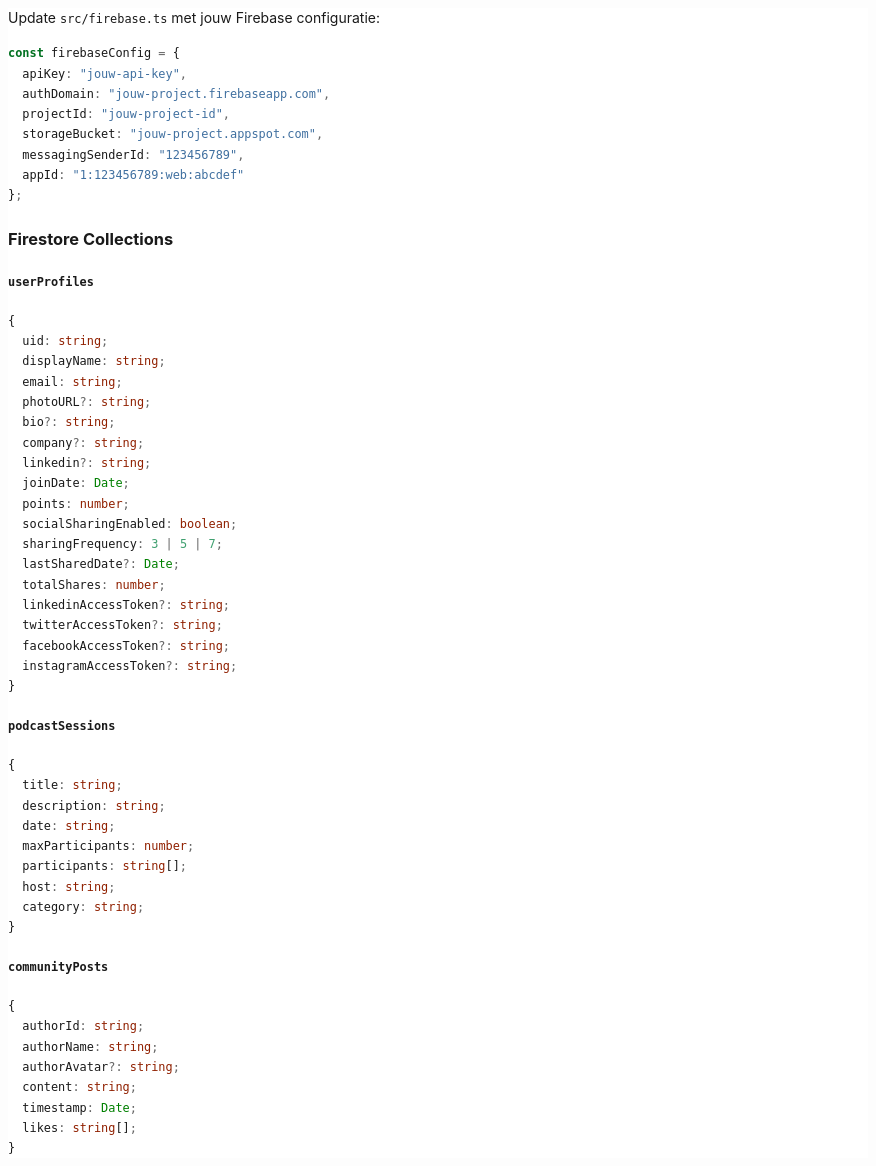 Update `src/firebase.ts` met jouw Firebase configuratie:

```typescript
const firebaseConfig = {
  apiKey: "jouw-api-key",
  authDomain: "jouw-project.firebaseapp.com",
  projectId: "jouw-project-id",
  storageBucket: "jouw-project.appspot.com",
  messagingSenderId: "123456789",
  appId: "1:123456789:web:abcdef"
};
```

### Firestore Collections

#### `userProfiles`
```typescript
{
  uid: string;
  displayName: string;
  email: string;
  photoURL?: string;
  bio?: string;
  company?: string;
  linkedin?: string;
  joinDate: Date;
  points: number;
  socialSharingEnabled: boolean;
  sharingFrequency: 3 | 5 | 7;
  lastSharedDate?: Date;
  totalShares: number;
  linkedinAccessToken?: string;
  twitterAccessToken?: string;
  facebookAccessToken?: string;
  instagramAccessToken?: string;
}
```

#### `podcastSessions`
```typescript
{
  title: string;
  description: string;
  date: string;
  maxParticipants: number;
  participants: string[];
  host: string;
  category: string;
}
```

#### `communityPosts`
```typescript
{
  authorId: string;
  authorName: string;
  authorAvatar?: string;
  content: string;
  timestamp: Date;
  likes: string[];
}
```
